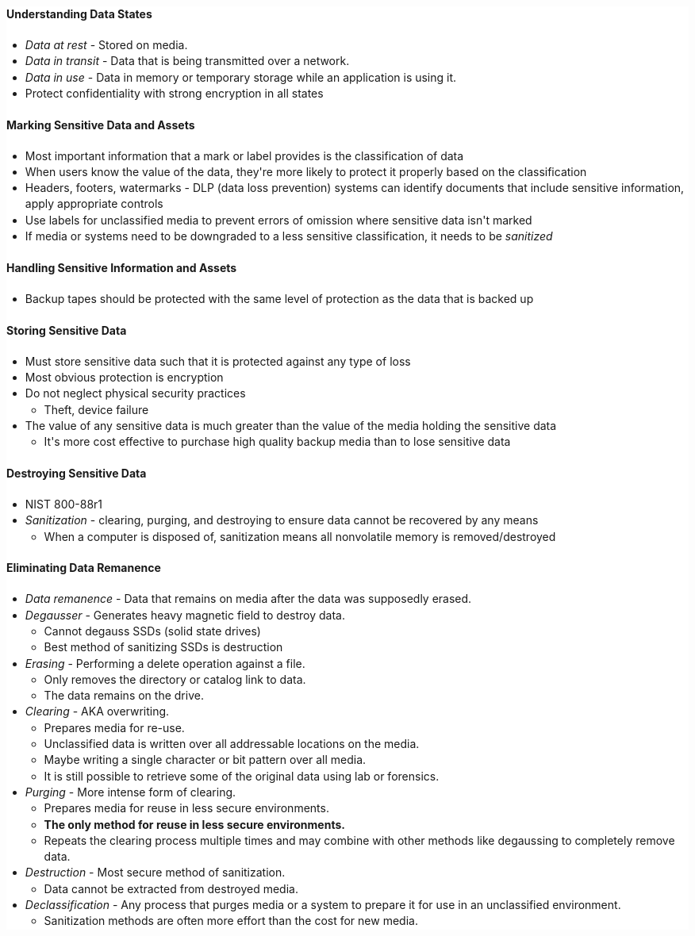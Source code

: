 #### Understanding Data States

* *Data at rest* - Stored on media.
* *Data in transit* - Data that is being transmitted over a network.
* *Data in use* - Data in memory or temporary storage while an application is using it.
* Protect confidentiality with strong encryption in all states

#### Marking Sensitive Data and Assets

* Most important information that a mark or label provides is the classification of data
* When users know the value of the data, they're more likely to protect it properly based on the classification
* Headers, footers, watermarks - DLP (data loss prevention) systems can identify documents that include sensitive information, apply appropriate controls
* Use labels for unclassified media to prevent errors of omission where sensitive data isn't marked
* If media or systems need to be downgraded to a less sensitive classification, it needs to be *sanitized*

#### Handling Sensitive Information and Assets

* Backup tapes should be protected with the same level of protection as the data that is backed up

#### Storing Sensitive Data

* Must store sensitive data such that it is protected against any type of loss
* Most obvious protection is encryption
* Do not neglect physical security practices
  * Theft, device failure
* The value of any sensitive data is much greater than the value of the media holding the sensitive data
  * It's more cost effective to purchase high quality backup media than to lose sensitive data

#### Destroying Sensitive Data

* NIST 800-88r1
* *Sanitization* - clearing, purging, and destroying to ensure data cannot be recovered by any means
  * When a computer is disposed of, sanitization means all nonvolatile memory is removed/destroyed

#### Eliminating Data Remanence

* *Data remanence* - Data that remains on media after the data was supposedly erased.
* *Degausser* - Generates heavy magnetic field to destroy data.
  * Cannot degauss SSDs (solid state drives)
  * Best method of sanitizing SSDs is destruction
* *Erasing* - Performing a delete operation against a file.
  * Only removes the directory or catalog link to data.
  * The data remains on the drive.
* *Clearing* - AKA overwriting.
  * Prepares media for re-use.
  * Unclassified data is written over all addressable locations on the media.
  * Maybe writing a single character or bit pattern over all media.
  * It is still possible to retrieve some of the original data using lab or forensics.
* *Purging* - More intense form of clearing.
  * Prepares media for reuse in less secure environments.
  * **The only method for reuse in less secure environments.**
  * Repeats the clearing process multiple times and may combine with other methods like degaussing to completely remove data.
* *Destruction* - Most secure method of sanitization.
  * Data cannot be extracted from destroyed media.
* *Declassification* - Any process that purges media or a system to prepare it for use in an unclassified environment.
  * Sanitization methods are often more effort than the cost for new media.
